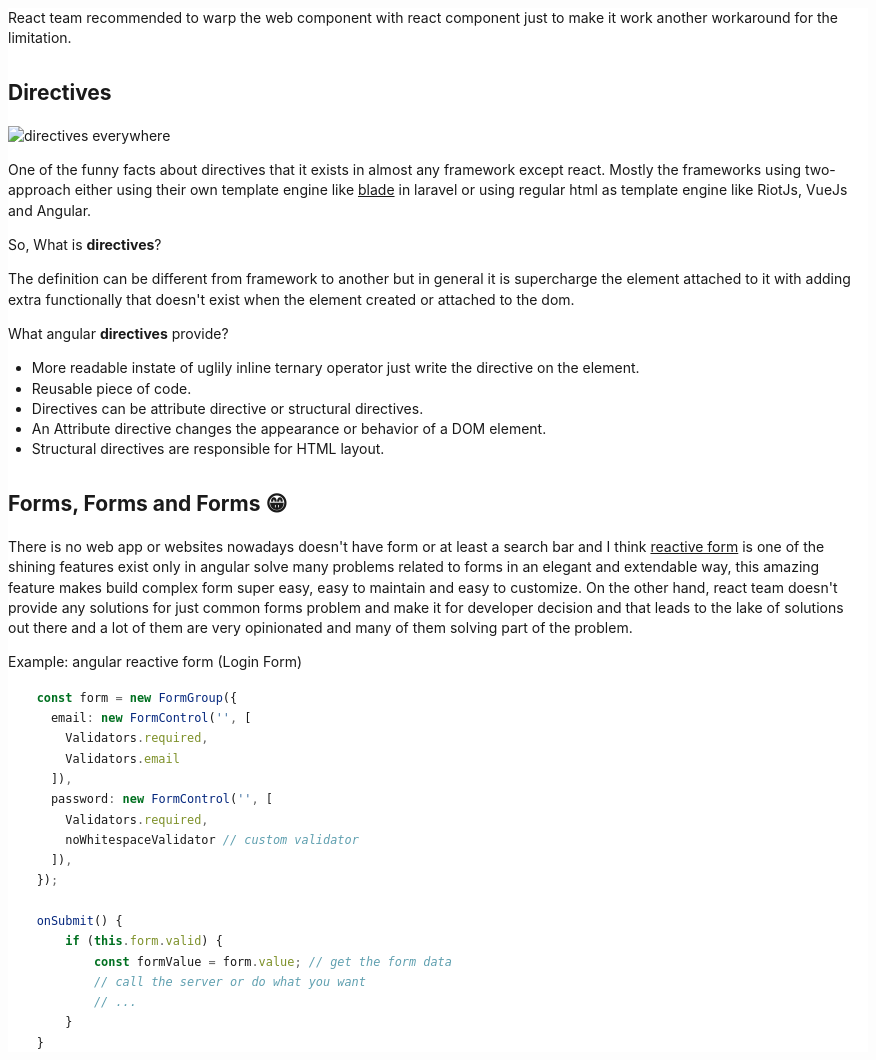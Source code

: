 React team recommended to warp the web component with react component just to make it work another workaround for the limitation.

## Directives

![directives everywhere](https://dev-to-uploads.s3.amazonaws.com/i/bq6khdouhsm2j18e62vn.png)

One of the funny facts about directives that it exists in almost any framework except react. Mostly the frameworks using two-approach either using their own template engine like [blade](https://laravel.com/docs/7.x/blade) in laravel or using regular html as template engine like RiotJs, VueJs and Angular.

So, What is **directives**?

The definition can be different from framework to another but in general it is supercharge the element attached to it with adding extra  functionally that doesn't exist when the element created or attached to the dom.

What angular **directives** provide?

* More readable instate of uglily inline ternary operator just write the directive on the element.
* Reusable piece of code.
* Directives can be attribute directive or structural directives.
* An Attribute directive changes the appearance or behavior of a DOM element.
* Structural directives are responsible for HTML layout.

## Forms, Forms and Forms 😁

There is no web app or websites nowadays doesn't have form or at least a search bar and I think [reactive form](https://angular.io/guide/reactive-forms) is one of the shining features exist only in angular solve many problems related to forms in an elegant and extendable way, this amazing feature makes build complex form super easy, easy to maintain and easy to customize. On the other hand, react team doesn't provide any solutions for just common forms problem and make it for developer decision and that leads to the lake of solutions out there and a lot of them are very opinionated and many of them solving part of the problem.

Example: angular reactive form (Login Form)

```typescript
    const form = new FormGroup({
      email: new FormControl('', [
        Validators.required,
        Validators.email
      ]),
      password: new FormControl('', [
        Validators.required,
        noWhitespaceValidator // custom validator
      ]),
    });

    onSubmit() {
        if (this.form.valid) {
            const formValue = form.value; // get the form data
            // call the server or do what you want
            // ...
        }
    }
```
